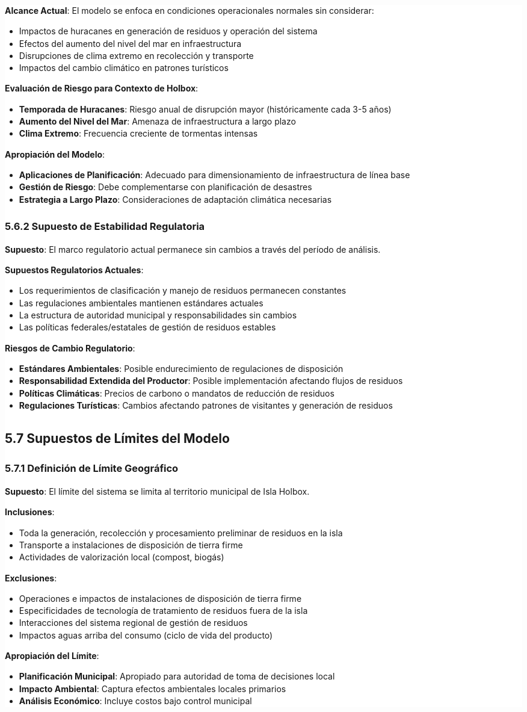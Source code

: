 **Alcance Actual**: El modelo se enfoca en condiciones operacionales normales sin considerar:
- Impactos de huracanes en generación de residuos y operación del sistema
- Efectos del aumento del nivel del mar en infraestructura
- Disrupciones de clima extremo en recolección y transporte
- Impactos del cambio climático en patrones turísticos

**Evaluación de Riesgo para Contexto de Holbox**:
- **Temporada de Huracanes**: Riesgo anual de disrupción mayor (históricamente cada 3-5 años)
- **Aumento del Nivel del Mar**: Amenaza de infraestructura a largo plazo
- **Clima Extremo**: Frecuencia creciente de tormentas intensas

**Apropiación del Modelo**:
- **Aplicaciones de Planificación**: Adecuado para dimensionamiento de infraestructura de línea base
- **Gestión de Riesgo**: Debe complementarse con planificación de desastres
- **Estrategia a Largo Plazo**: Consideraciones de adaptación climática necesarias

### 5.6.2 Supuesto de Estabilidad Regulatoria

**Supuesto**: El marco regulatorio actual permanece sin cambios a través del período de análisis.

**Supuestos Regulatorios Actuales**:
- Los requerimientos de clasificación y manejo de residuos permanecen constantes
- Las regulaciones ambientales mantienen estándares actuales
- La estructura de autoridad municipal y responsabilidades sin cambios
- Las políticas federales/estatales de gestión de residuos estables

**Riesgos de Cambio Regulatorio**:
- **Estándares Ambientales**: Posible endurecimiento de regulaciones de disposición
- **Responsabilidad Extendida del Productor**: Posible implementación afectando flujos de residuos
- **Políticas Climáticas**: Precios de carbono o mandatos de reducción de residuos
- **Regulaciones Turísticas**: Cambios afectando patrones de visitantes y generación de residuos

## 5.7 Supuestos de Límites del Modelo

### 5.7.1 Definición de Límite Geográfico

**Supuesto**: El límite del sistema se limita al territorio municipal de Isla Holbox.

**Inclusiones**:
- Toda la generación, recolección y procesamiento preliminar de residuos en la isla
- Transporte a instalaciones de disposición de tierra firme
- Actividades de valorización local (compost, biogás)

**Exclusiones**:
- Operaciones e impactos de instalaciones de disposición de tierra firme
- Especificidades de tecnología de tratamiento de residuos fuera de la isla
- Interacciones del sistema regional de gestión de residuos
- Impactos aguas arriba del consumo (ciclo de vida del producto)

**Apropiación del Límite**:
- **Planificación Municipal**: Apropiado para autoridad de toma de decisiones local
- **Impacto Ambiental**: Captura efectos ambientales locales primarios
- **Análisis Económico**: Incluye costos bajo control municipal
